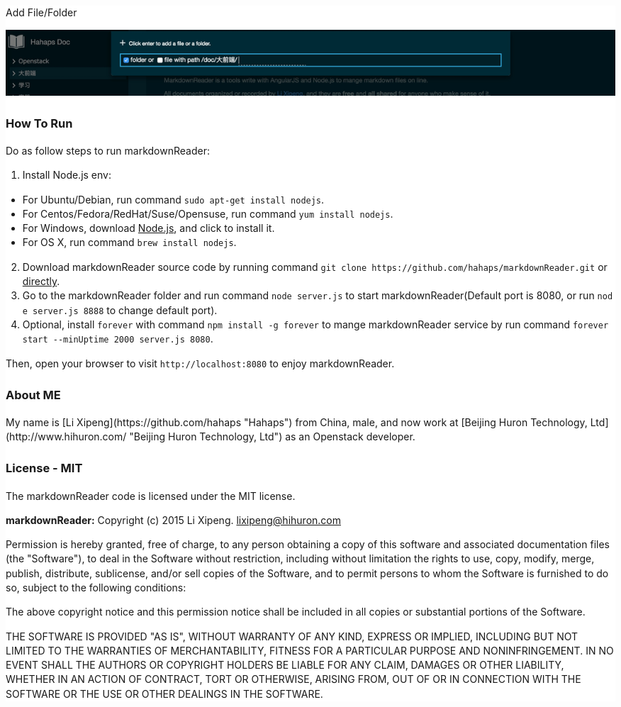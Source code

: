 <p> Add File/Folder </p>
<p><img src="/screen/add.png" width="100%"/></p>

### How To Run
Do as follow steps to run markdownReader:
1. Install Node.js env:
  - For Ubuntu/Debian, run command `sudo apt-get install nodejs`.
  - For Centos/Fedora/RedHat/Suse/Opensuse, run command `yum install nodejs`.
  - For Windows, download [Node.js](https://nodejs.org/dist/v4.4.7/node-v4.4.7-x86.msi "Node.js"), and click to install it.
  - For OS X, run command `brew install nodejs`.
2. Download markdownReader source code by running command `git clone https://github.com/hahaps/markdownReader.git` or [directly](https://github.com/hahaps/markdowReader/archive/master.zip "markdownReader").
3. Go to the markdownReader folder and run command `node server.js` to start markdownReader(Default port is 8080, or run `node server.js 8888` to change default port).
4. Optional, install `forever` with command `npm install -g forever` to mange markdownReader service by run command `forever start --minUptime 2000 server.js 8080`.

Then, open your browser to visit `http://localhost:8080` to enjoy markdownReader.

### About ME
<p>
My name is [Li Xipeng](https://github.com/hahaps "Hahaps") from China, male, and now work at [Beijing Huron Technology, Ltd](http://www.hihuron.com/ "Beijing Huron Technology, Ltd") as an Openstack developer.
</p>

### License - MIT
The markdownReader code is licensed under the MIT license.

**markdownReader:**
Copyright (c) 2015 Li Xipeng. lixipeng@hihuron.com

Permission is hereby granted, free of charge, to any person
obtaining a copy of this software and associated documentation 
files (the "Software"), to deal in the Software without 
restriction, including without limitation the rights to use, copy, 
modify, merge, publish, distribute, sublicense, and/or sell copies 
of the Software, and to permit persons to whom the Software is 
furnished to do so, subject to the following conditions:

The above copyright notice and this permission notice shall be 
included in all copies or substantial portions of the Software.

THE SOFTWARE IS PROVIDED "AS IS", WITHOUT WARRANTY OF ANY KIND,
EXPRESS OR IMPLIED,
INCLUDING BUT NOT LIMITED TO THE WARRANTIES OF MERCHANTABILITY, 
FITNESS FOR A PARTICULAR PURPOSE AND NONINFRINGEMENT. 
IN NO EVENT SHALL THE AUTHORS OR COPYRIGHT 
HOLDERS BE LIABLE FOR ANY CLAIM, 
DAMAGES OR OTHER LIABILITY, 
WHETHER IN AN ACTION OF CONTRACT, 
TORT OR OTHERWISE, 
ARISING FROM, OUT OF OR IN CONNECTION WITH 
THE SOFTWARE OR THE USE OR OTHER DEALINGS IN THE SOFTWARE.

